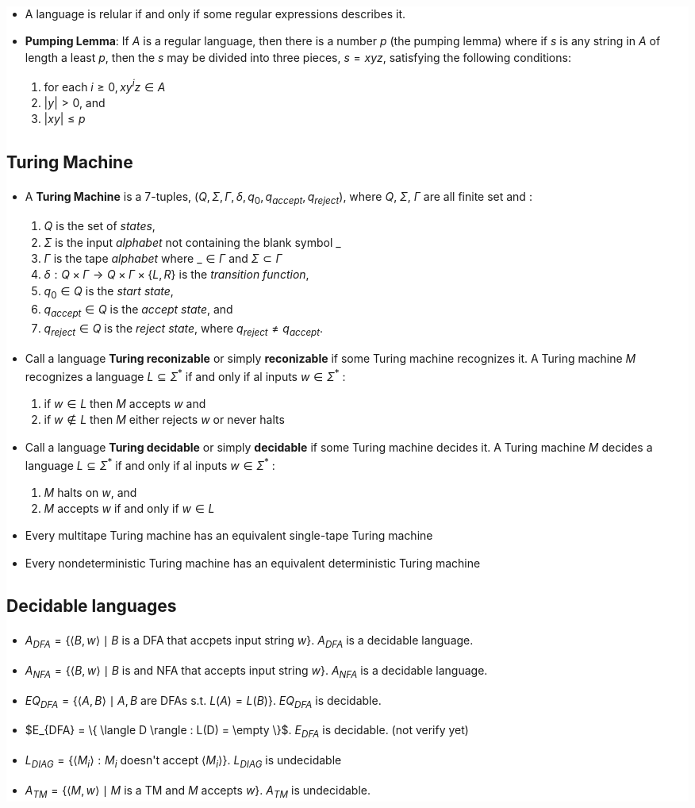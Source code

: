 * A language is relular if and only if some regular expressions describes it.

* **Pumping Lemma**: If $A$ is a regular language, then there is a number $p$ (the pumping lemma) where if $s$ is any string in $A$ of length a least $p$, then the $s$ may be divided into three pieces, $s=xyz$, satisfying the following conditions:
    1) for each $i \geq 0, xy^iz \in A$
    2) $|y| > 0$, and
    3) $|xy| \leq p$

## Turing Machine

* A **Turing Machine** is a 7-tuples, $(Q, \Sigma, \Gamma, \delta, q_0, q_{accept}, q_{reject})$, where $Q$, $\Sigma$, $\Gamma$ are all finite set and :
  1) $Q$ is the set of *states*,
  2) $\Sigma$ is the input *alphabet* not containing the blank symbol $\_$
  3) $\Gamma$ is the tape *alphabet* where $\_ \in \Gamma$ and $\Sigma \subset \Gamma$
  4) $\delta : Q \times \Gamma \longrightarrow Q \times \Gamma \times \{L, R\}$ is the *transition function*,
  5) $q_0 \in Q$ is the *start state*,
  6) $q_{accept} \in Q$ is the *accept state*, and
  7) $q_{reject} \in Q$ is the *reject state*, where $q_{reject} \neq q_{accept}$.

* Call a language **Turing reconizable** or simply **reconizable** if some Turing machine recognizes it. A Turing machine $M$ recognizes a language $L \subseteq \Sigma^*$ if and only if al inputs $w \in \Sigma^*$ :
    1) if $w \in L$ then $M$ accepts $w$ and
    2) if $w \notin L$ then $M$ either rejects $w$ or never halts

* Call a language **Turing decidable** or simply **decidable** if some Turing machine decides it. A Turing machine $M$ decides a language $L \subseteq \Sigma^*$ if and only if al inputs $w \in \Sigma^*$ :
  1) $M$ halts on $w$, and
  2) $M$ accepts $w$ if and only if $w \in L$

* Every multitape Turing machine has an equivalent single-tape Turing machine

* Every nondeterministic Turing machine has an equivalent deterministic Turing machine

## Decidable languages

* $A_{DFA} = \{ \langle B, w \rangle \mid B$ is a DFA that accpets input string $w \}$. $A_{DFA}$ is a decidable language.

* $A_{NFA} = \{ \langle B, w \rangle \mid B$ is and NFA that accepts input string $w \}$. $A_{NFA}$ is a decidable language.

* $EQ_{DFA} = \{ \langle A, B \rangle \mid A, B$ are DFAs s.t. $L(A) = L(B) \}$. $EQ_{DFA}$ is decidable.  

* $E_{DFA} = \{ \langle D \rangle : L(D) = \empty \}$. $E_{DFA}$ is decidable. (not verify yet)

* $L_{DIAG} = \{ \langle M_i \rangle : M_i$ doesn't accept $\langle M_i \rangle \}$. $L_{DIAG}$ is undecidable

* $A_{TM} = \{ \langle M, w \rangle \mid M$ is a TM and $M$ accepts $w \}$. $A_{TM}$ is undecidable.
